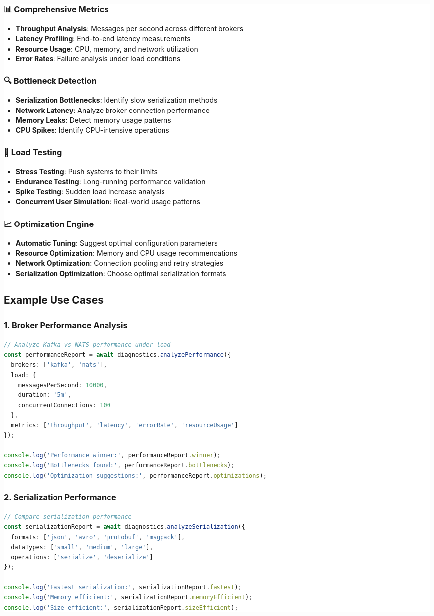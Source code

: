 ### 📊 **Comprehensive Metrics**
- **Throughput Analysis**: Messages per second across different brokers
- **Latency Profiling**: End-to-end latency measurements
- **Resource Usage**: CPU, memory, and network utilization
- **Error Rates**: Failure analysis under load conditions

### 🔍 **Bottleneck Detection**
- **Serialization Bottlenecks**: Identify slow serialization methods
- **Network Latency**: Analyze broker connection performance
- **Memory Leaks**: Detect memory usage patterns
- **CPU Spikes**: Identify CPU-intensive operations

### 🚀 **Load Testing**
- **Stress Testing**: Push systems to their limits
- **Endurance Testing**: Long-running performance validation
- **Spike Testing**: Sudden load increase analysis
- **Concurrent User Simulation**: Real-world usage patterns

### 📈 **Optimization Engine**
- **Automatic Tuning**: Suggest optimal configuration parameters
- **Resource Optimization**: Memory and CPU usage recommendations
- **Network Optimization**: Connection pooling and retry strategies
- **Serialization Optimization**: Choose optimal serialization formats

## Example Use Cases

### 1. **Broker Performance Analysis**
```typescript
// Analyze Kafka vs NATS performance under load
const performanceReport = await diagnostics.analyzePerformance({
  brokers: ['kafka', 'nats'],
  load: {
    messagesPerSecond: 10000,
    duration: '5m',
    concurrentConnections: 100
  },
  metrics: ['throughput', 'latency', 'errorRate', 'resourceUsage']
});

console.log('Performance winner:', performanceReport.winner);
console.log('Bottlenecks found:', performanceReport.bottlenecks);
console.log('Optimization suggestions:', performanceReport.optimizations);
```

### 2. **Serialization Performance**
```typescript
// Compare serialization performance
const serializationReport = await diagnostics.analyzeSerialization({
  formats: ['json', 'avro', 'protobuf', 'msgpack'],
  dataTypes: ['small', 'medium', 'large'],
  operations: ['serialize', 'deserialize']
});

console.log('Fastest serialization:', serializationReport.fastest);
console.log('Memory efficient:', serializationReport.memoryEfficient);
console.log('Size efficient:', serializationReport.sizeEfficient);
```
